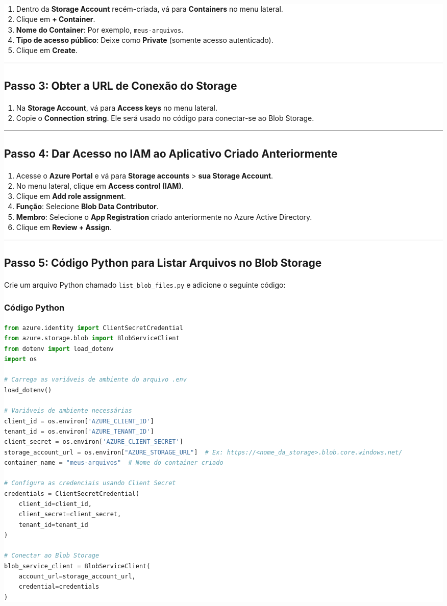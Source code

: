 1. Dentro da **Storage Account** recém-criada, vá para **Containers** no menu lateral.
2. Clique em **+ Container**.
3. **Nome do Container**: Por exemplo, `meus-arquivos`.
4. **Tipo de acesso público**: Deixe como **Private** (somente acesso autenticado).
5. Clique em **Create**.

---

## **Passo 3: Obter a URL de Conexão do Storage**

1. Na **Storage Account**, vá para **Access keys** no menu lateral.
2. Copie o **Connection string**. Ele será usado no código para conectar-se ao Blob Storage.

---

## **Passo 4: Dar Acesso no IAM ao Aplicativo Criado Anteriormente**

1. Acesse o **Azure Portal** e vá para **Storage accounts** > **sua Storage Account**.
2. No menu lateral, clique em **Access control (IAM)**.
3. Clique em **Add role assignment**.
4. **Função**: Selecione **Blob Data Contributor**.
5. **Membro**: Selecione o **App Registration** criado anteriormente no Azure Active Directory.
6. Clique em **Review + Assign**.

---

## **Passo 5: Código Python para Listar Arquivos no Blob Storage**

Crie um arquivo Python chamado `list_blob_files.py` e adicione o seguinte código:

### **Código Python**

```python
from azure.identity import ClientSecretCredential
from azure.storage.blob import BlobServiceClient
from dotenv import load_dotenv
import os

# Carrega as variáveis de ambiente do arquivo .env
load_dotenv()

# Variáveis de ambiente necessárias
client_id = os.environ['AZURE_CLIENT_ID']
tenant_id = os.environ['AZURE_TENANT_ID']
client_secret = os.environ['AZURE_CLIENT_SECRET']
storage_account_url = os.environ["AZURE_STORAGE_URL"]  # Ex: https://<nome_da_storage>.blob.core.windows.net/
container_name = "meus-arquivos"  # Nome do container criado

# Configura as credenciais usando Client Secret
credentials = ClientSecretCredential(
    client_id=client_id,
    client_secret=client_secret,
    tenant_id=tenant_id
)

# Conectar ao Blob Storage
blob_service_client = BlobServiceClient(
    account_url=storage_account_url,
    credential=credentials
)

```